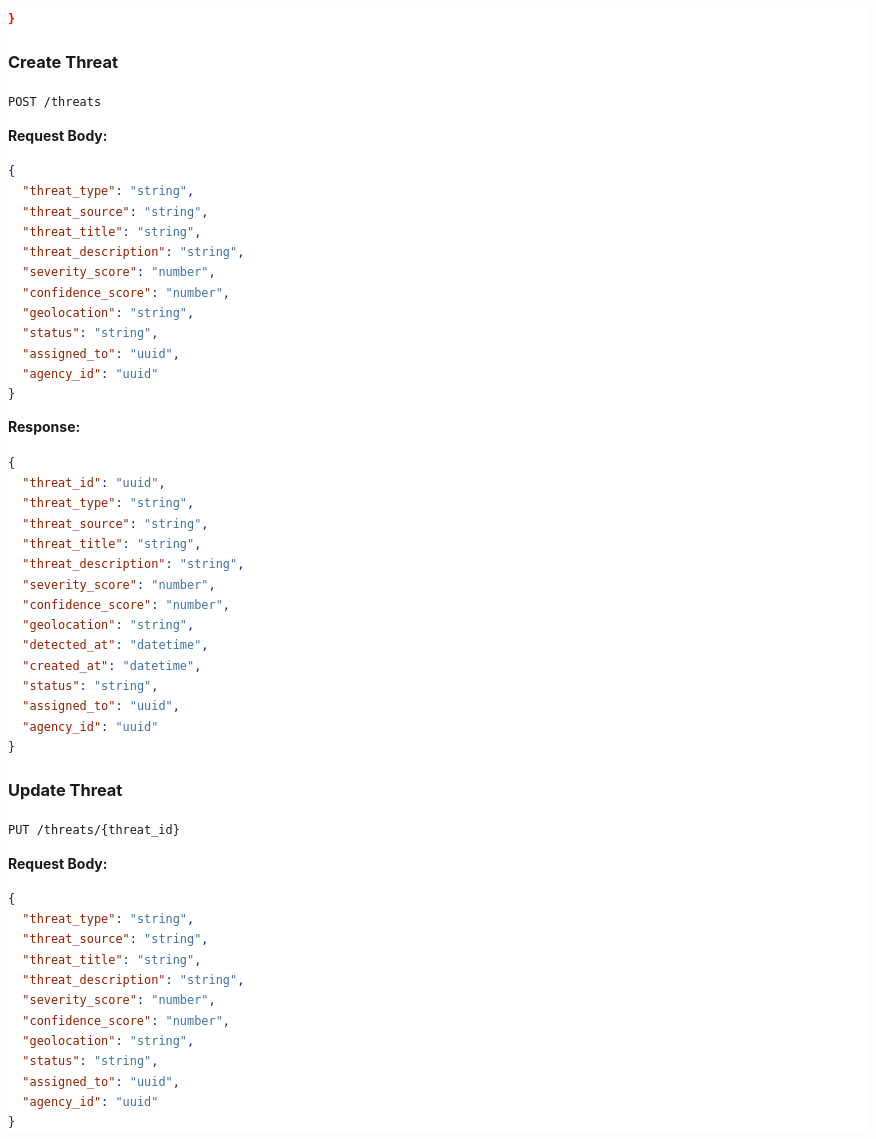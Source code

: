 ```json
}
```

### Create Threat
```
POST /threats
```

**Request Body:**
```json
{
  "threat_type": "string",
  "threat_source": "string",
  "threat_title": "string",
  "threat_description": "string",
  "severity_score": "number",
  "confidence_score": "number",
  "geolocation": "string",
  "status": "string",
  "assigned_to": "uuid",
  "agency_id": "uuid"
}
```

**Response:**
```json
{
  "threat_id": "uuid",
  "threat_type": "string",
  "threat_source": "string",
  "threat_title": "string",
  "threat_description": "string",
  "severity_score": "number",
  "confidence_score": "number",
  "geolocation": "string",
  "detected_at": "datetime",
  "created_at": "datetime",
  "status": "string",
  "assigned_to": "uuid",
  "agency_id": "uuid"
}
```

### Update Threat
```
PUT /threats/{threat_id}
```

**Request Body:**
```json
{
  "threat_type": "string",
  "threat_source": "string",
  "threat_title": "string",
  "threat_description": "string",
  "severity_score": "number",
  "confidence_score": "number",
  "geolocation": "string",
  "status": "string",
  "assigned_to": "uuid",
  "agency_id": "uuid"
}
```
